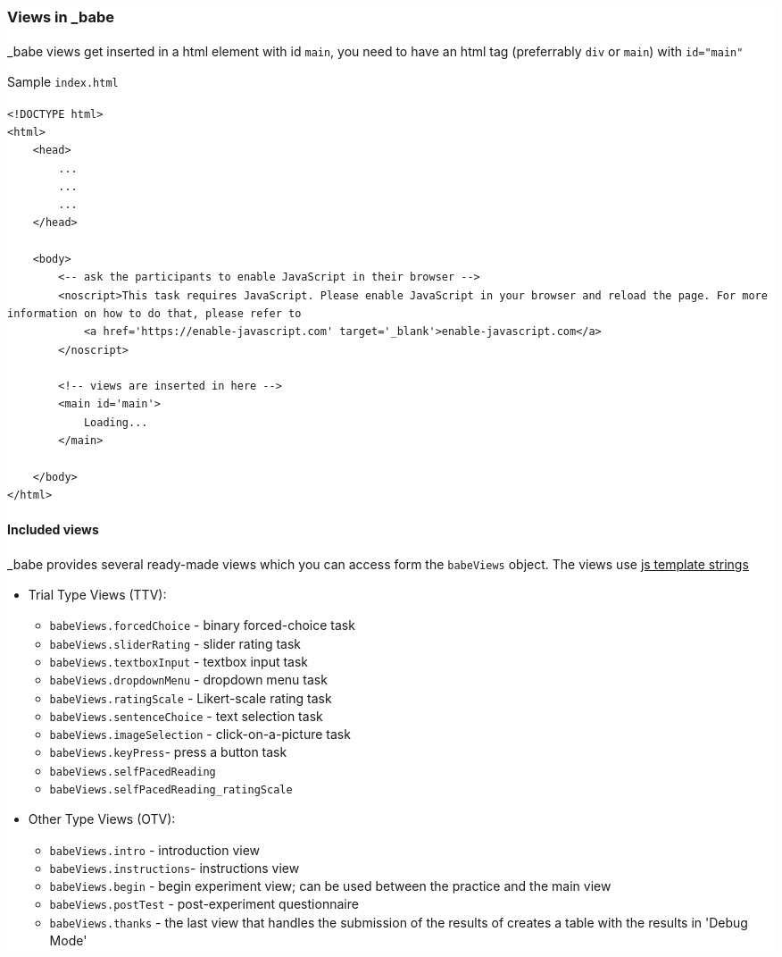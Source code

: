 ### Views in \_babe

\_babe views get inserted in a html element with id `main`, you need to have an html tag (preferrably `div` or `main`)
with `id="main"`

Sample `index.html`

```
<!DOCTYPE html>
<html>
    <head>
        ...
        ...
        ...
    </head>

    <body>
        <-- ask the participants to enable JavaScript in their browser -->
        <noscript>This task requires JavaScript. Please enable JavaScript in your browser and reload the page. For more information on how to do that, please refer to
            <a href='https://enable-javascript.com' target='_blank'>enable-javascript.com</a>
        </noscript>

        <!-- views are inserted in here -->
        <main id='main'>
            Loading...
        </main>

    </body>
</html>
```


#### Included views

\_babe provides several ready-made views which you can access form the `babeViews` object. The views use [js template strings](https://developer.mozilla.org/en-US/docs/Web/JavaScript/Reference/Template_literals)

* Trial Type Views (TTV):
    * `babeViews.forcedChoice` - binary forced-choice task
    * `babeViews.sliderRating` - slider rating task
    * `babeViews.textboxInput` - textbox input task
    * `babeViews.dropdownMenu` - dropdown menu task
    * `babeViews.ratingScale` - Likert-scale rating task
    * `babeViews.sentenceChoice` - text selection task
    * `babeViews.imageSelection` - click-on-a-picture task
    * `babeViews.keyPress`- press a button task
    * `babeViews.selfPacedReading`
    * `babeViews.selfPacedReading_ratingScale`

* Other Type Views (OTV):
    * `babeViews.intro`  - introduction view
    * `babeViews.instructions`-  instructions view
    * `babeViews.begin` - begin experiment view; can be used between the practice and the main view
    * `babeViews.postTest` - post-experiment questionnaire
    * `babeViews.thanks` - the last view that handles the submission of the results of creates a table with the results in 'Debug Mode'
